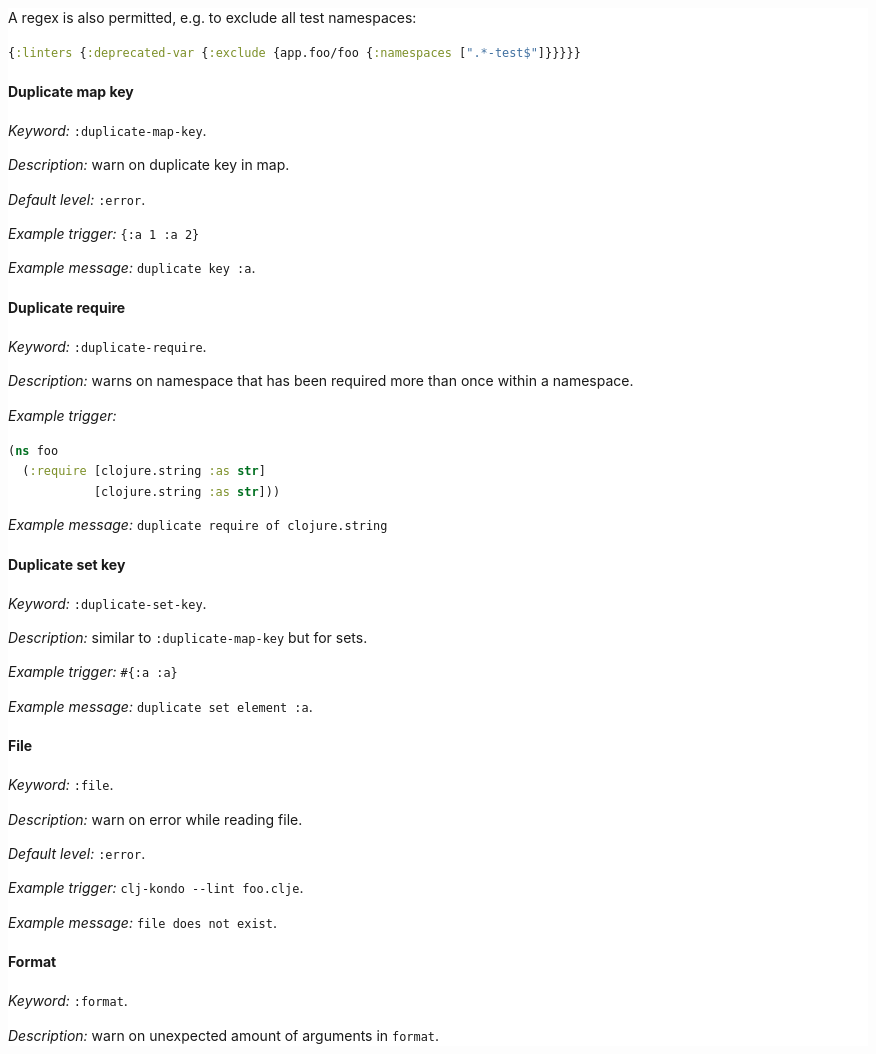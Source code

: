 A regex is also permitted, e.g. to exclude all test namespaces:

``` clojure
{:linters {:deprecated-var {:exclude {app.foo/foo {:namespaces [".*-test$"]}}}}}
```

#### Duplicate map key

*Keyword:* `:duplicate-map-key`.

*Description:* warn on duplicate key in map.

*Default level:* `:error`.

*Example trigger:* `{:a 1 :a 2}`

*Example message:* `duplicate key :a`.

#### Duplicate require

*Keyword:* `:duplicate-require`.

*Description:* warns on namespace that has been required more than once within a namespace.

*Example trigger:*

``` clojure
(ns foo
  (:require [clojure.string :as str]
            [clojure.string :as str]))
```

*Example message:* `duplicate require of clojure.string`

#### Duplicate set key

*Keyword:* `:duplicate-set-key`.

*Description:* similar to `:duplicate-map-key` but for sets.

*Example trigger:* `#{:a :a}`

*Example message:* `duplicate set element :a`.

#### File

*Keyword:* `:file`.

*Description:* warn on error while reading file.

*Default level:* `:error`.

*Example trigger:* `clj-kondo --lint foo.clje`.

*Example message:* `file does not exist`.

#### Format

*Keyword:* `:format`.

*Description:* warn on unexpected amount of arguments in `format`.
